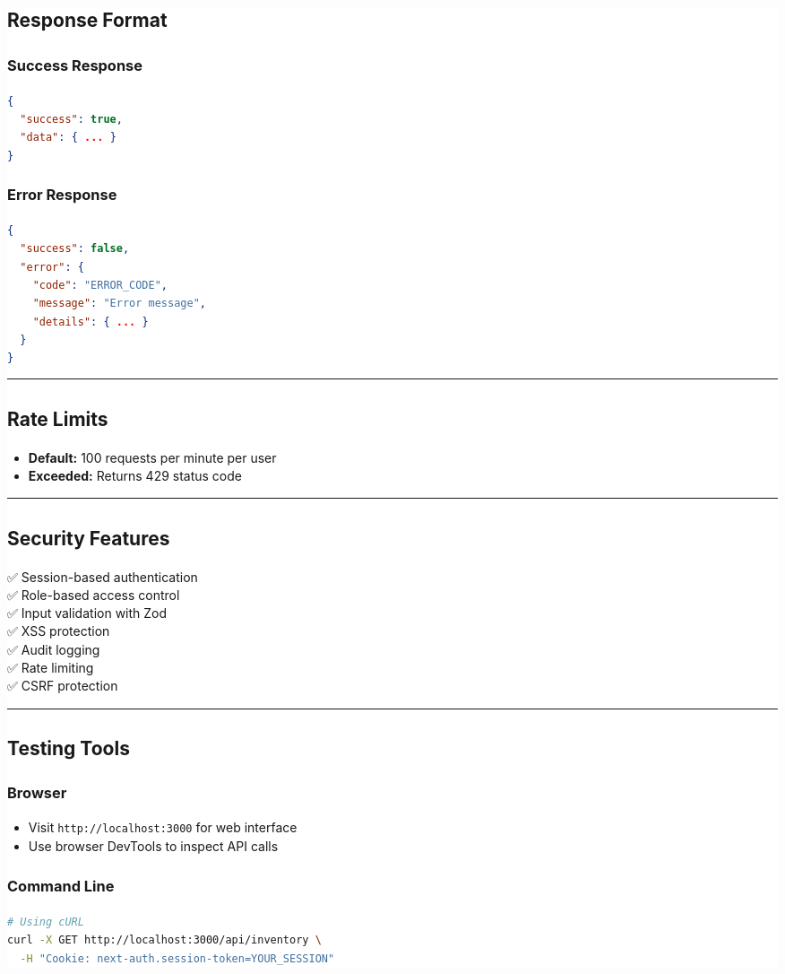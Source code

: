 
## Response Format

### Success Response
```json
{
  "success": true,
  "data": { ... }
}
```

### Error Response
```json
{
  "success": false,
  "error": {
    "code": "ERROR_CODE",
    "message": "Error message",
    "details": { ... }
  }
}
```

---

## Rate Limits

- **Default:** 100 requests per minute per user
- **Exceeded:** Returns 429 status code

---

## Security Features

✅ Session-based authentication  
✅ Role-based access control  
✅ Input validation with Zod  
✅ XSS protection  
✅ Audit logging  
✅ Rate limiting  
✅ CSRF protection  

---

## Testing Tools

### Browser
- Visit `http://localhost:3000` for web interface
- Use browser DevTools to inspect API calls

### Command Line
```bash
# Using cURL
curl -X GET http://localhost:3000/api/inventory \
  -H "Cookie: next-auth.session-token=YOUR_SESSION"
```
